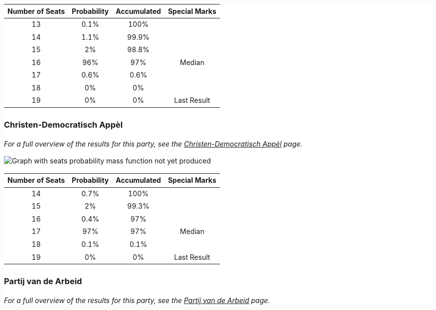 | Number of Seats | Probability | Accumulated | Special Marks |
|:---------------:|:-----------:|:-----------:|:-------------:|
| 13 | 0.1% | 100% |  |
| 14 | 1.1% | 99.9% |  |
| 15 | 2% | 98.8% |  |
| 16 | 96% | 97% | Median |
| 17 | 0.6% | 0.6% |  |
| 18 | 0% | 0% |  |
| 19 | 0% | 0% | Last Result |

### Christen-Democratisch Appèl

*For a full overview of the results for this party, see the [Christen-Democratisch Appèl](party-christen-democratischappèl.html) page.*

![Graph with seats probability mass function not yet produced](2021-03-08-IOResearch-seats-pmf-christen-democratischappèl.png "Seats Probability Mass Function")

| Number of Seats | Probability | Accumulated | Special Marks |
|:---------------:|:-----------:|:-----------:|:-------------:|
| 14 | 0.7% | 100% |  |
| 15 | 2% | 99.3% |  |
| 16 | 0.4% | 97% |  |
| 17 | 97% | 97% | Median |
| 18 | 0.1% | 0.1% |  |
| 19 | 0% | 0% | Last Result |

### Partij van de Arbeid

*For a full overview of the results for this party, see the [Partij van de Arbeid](party-partijvandearbeid.html) page.*
